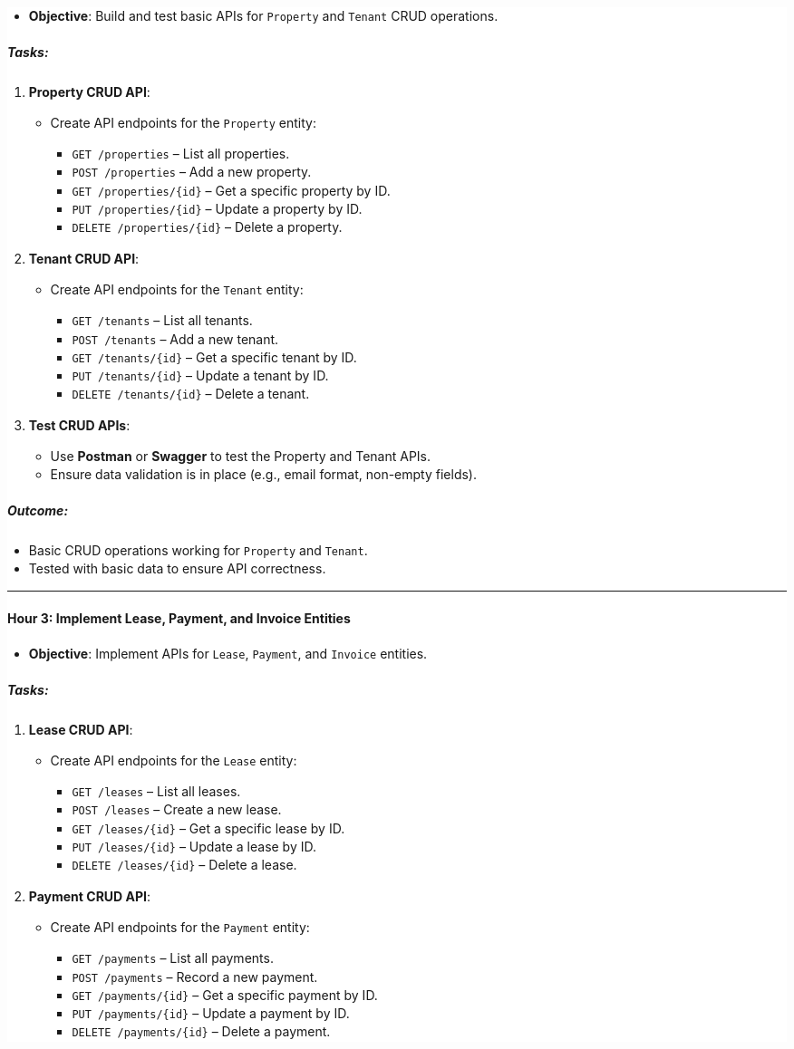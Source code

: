* **Objective**: Build and test basic APIs for `Property` and `Tenant` CRUD operations.

##### **Tasks**:

1. **Property CRUD API**:

   * Create API endpoints for the `Property` entity:

     * `GET /properties` – List all properties.
     * `POST /properties` – Add a new property.
     * `GET /properties/{id}` – Get a specific property by ID.
     * `PUT /properties/{id}` – Update a property by ID.
     * `DELETE /properties/{id}` – Delete a property.

2. **Tenant CRUD API**:

   * Create API endpoints for the `Tenant` entity:

     * `GET /tenants` – List all tenants.
     * `POST /tenants` – Add a new tenant.
     * `GET /tenants/{id}` – Get a specific tenant by ID.
     * `PUT /tenants/{id}` – Update a tenant by ID.
     * `DELETE /tenants/{id}` – Delete a tenant.

3. **Test CRUD APIs**:

   * Use **Postman** or **Swagger** to test the Property and Tenant APIs.
   * Ensure data validation is in place (e.g., email format, non-empty fields).

##### **Outcome**:

* Basic CRUD operations working for `Property` and `Tenant`.
* Tested with basic data to ensure API correctness.

---

#### **Hour 3: Implement Lease, Payment, and Invoice Entities**

* **Objective**: Implement APIs for `Lease`, `Payment`, and `Invoice` entities.

##### **Tasks**:

1. **Lease CRUD API**:

   * Create API endpoints for the `Lease` entity:

     * `GET /leases` – List all leases.
     * `POST /leases` – Create a new lease.
     * `GET /leases/{id}` – Get a specific lease by ID.
     * `PUT /leases/{id}` – Update a lease by ID.
     * `DELETE /leases/{id}` – Delete a lease.

2. **Payment CRUD API**:

   * Create API endpoints for the `Payment` entity:

     * `GET /payments` – List all payments.
     * `POST /payments` – Record a new payment.
     * `GET /payments/{id}` – Get a specific payment by ID.
     * `PUT /payments/{id}` – Update a payment by ID.
     * `DELETE /payments/{id}` – Delete a payment.
